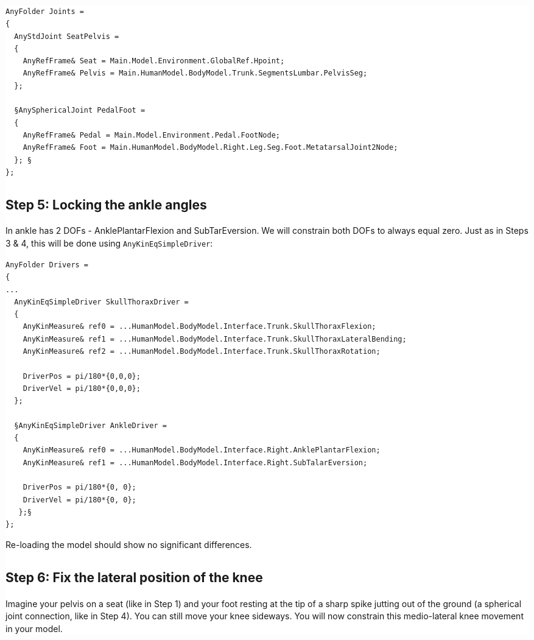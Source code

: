 ```AnyScriptDoc
AnyFolder Joints =
{
  AnyStdJoint SeatPelvis =
  {
    AnyRefFrame& Seat = Main.Model.Environment.GlobalRef.Hpoint;
    AnyRefFrame& Pelvis = Main.HumanModel.BodyModel.Trunk.SegmentsLumbar.PelvisSeg;
  };

  §AnySphericalJoint PedalFoot =
  {
    AnyRefFrame& Pedal = Main.Model.Environment.Pedal.FootNode;
    AnyRefFrame& Foot = Main.HumanModel.BodyModel.Right.Leg.Seg.Foot.MetatarsalJoint2Node;
  }; §
};
```

## Step 5: Locking the ankle angles

In ankle has 2 DOFs - AnklePlantarFlexion and SubTarEversion. We will constrain both
DOFs to always equal zero. Just as in Steps 3 & 4, this will be done using `AnyKinEqSimpleDriver`:

```AnyScriptDoc
AnyFolder Drivers =
{
...
  AnyKinEqSimpleDriver SkullThoraxDriver =
  {
    AnyKinMeasure& ref0 = ...HumanModel.BodyModel.Interface.Trunk.SkullThoraxFlexion;
    AnyKinMeasure& ref1 = ...HumanModel.BodyModel.Interface.Trunk.SkullThoraxLateralBending;
    AnyKinMeasure& ref2 = ...HumanModel.BodyModel.Interface.Trunk.SkullThoraxRotation;

    DriverPos = pi/180*{0,0,0};
    DriverVel = pi/180*{0,0,0};
  };

  §AnyKinEqSimpleDriver AnkleDriver =
  {
    AnyKinMeasure& ref0 = ...HumanModel.BodyModel.Interface.Right.AnklePlantarFlexion;
    AnyKinMeasure& ref1 = ...HumanModel.BodyModel.Interface.Right.SubTalarEversion;

    DriverPos = pi/180*{0, 0};
    DriverVel = pi/180*{0, 0};
   };§
};
```

Re-loading the model should show no significant differences.

## Step 6: Fix the lateral position of the knee

Imagine your pelvis on a seat (like in Step 1) and your foot resting at the tip of a sharp spike jutting
out of the ground (a spherical joint connection, like in Step 4). You can still move your knee sideways.
You will now constrain this medio-lateral knee movement in your model.
